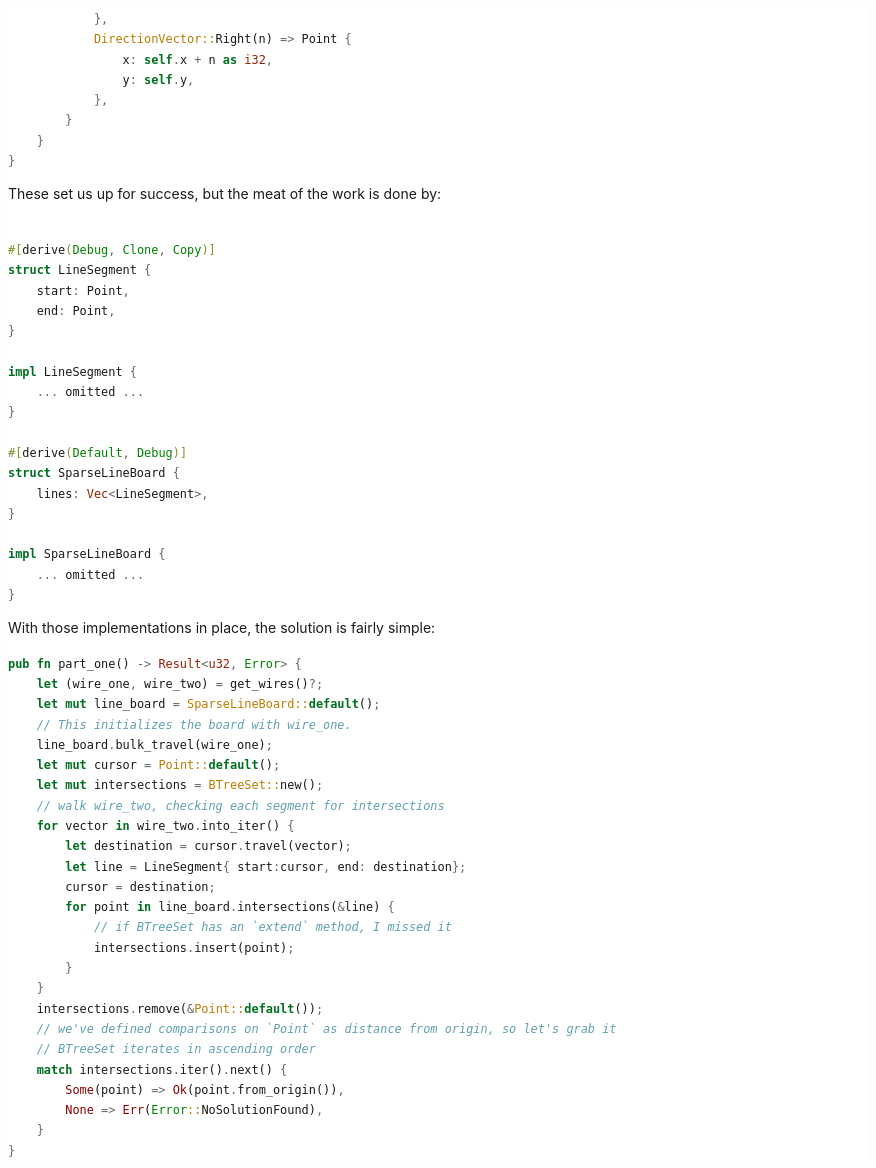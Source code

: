 ```rust
            },
            DirectionVector::Right(n) => Point {
                x: self.x + n as i32,
                y: self.y,
            },
        }
    }
}
```

These set us up for success, but the meat of the work is done by:

```rust

#[derive(Debug, Clone, Copy)]
struct LineSegment {
    start: Point,
    end: Point,
}

impl LineSegment {
    ... omitted ...
}

#[derive(Default, Debug)]
struct SparseLineBoard {
    lines: Vec<LineSegment>,
}

impl SparseLineBoard {
    ... omitted ...
}
```

With those implementations in place, the solution is fairly simple:

```rust
pub fn part_one() -> Result<u32, Error> {
    let (wire_one, wire_two) = get_wires()?;
    let mut line_board = SparseLineBoard::default();
    // This initializes the board with wire_one.
    line_board.bulk_travel(wire_one);
    let mut cursor = Point::default();
    let mut intersections = BTreeSet::new();
    // walk wire_two, checking each segment for intersections
    for vector in wire_two.into_iter() {
        let destination = cursor.travel(vector);
        let line = LineSegment{ start:cursor, end: destination};
        cursor = destination;
        for point in line_board.intersections(&line) {
            // if BTreeSet has an `extend` method, I missed it
            intersections.insert(point);
        }
    }
    intersections.remove(&Point::default());
    // we've defined comparisons on `Point` as distance from origin, so let's grab it
    // BTreeSet iterates in ascending order
    match intersections.iter().next() {
        Some(point) => Ok(point.from_origin()),
        None => Err(Error::NoSolutionFound),
    }
}
```
